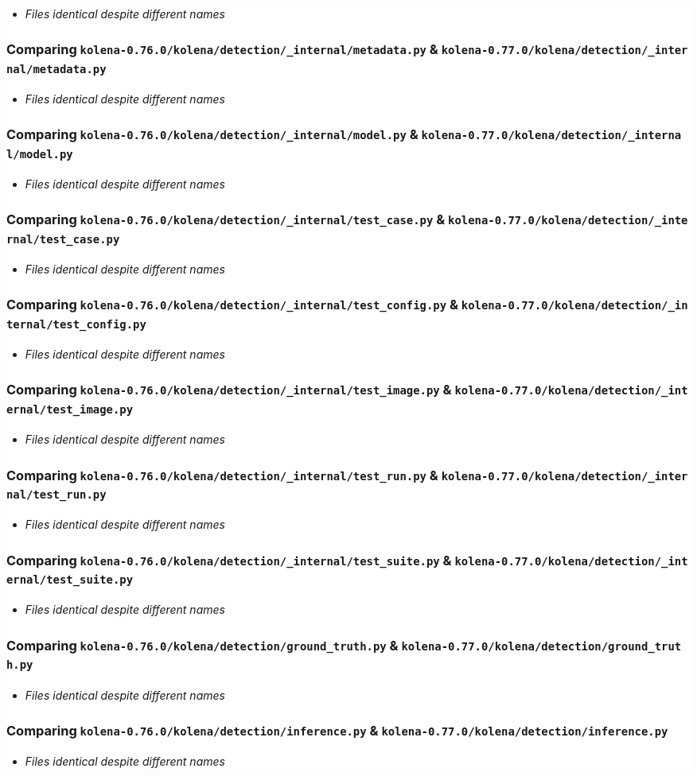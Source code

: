  * *Files identical despite different names*

### Comparing `kolena-0.76.0/kolena/detection/_internal/metadata.py` & `kolena-0.77.0/kolena/detection/_internal/metadata.py`

 * *Files identical despite different names*

### Comparing `kolena-0.76.0/kolena/detection/_internal/model.py` & `kolena-0.77.0/kolena/detection/_internal/model.py`

 * *Files identical despite different names*

### Comparing `kolena-0.76.0/kolena/detection/_internal/test_case.py` & `kolena-0.77.0/kolena/detection/_internal/test_case.py`

 * *Files identical despite different names*

### Comparing `kolena-0.76.0/kolena/detection/_internal/test_config.py` & `kolena-0.77.0/kolena/detection/_internal/test_config.py`

 * *Files identical despite different names*

### Comparing `kolena-0.76.0/kolena/detection/_internal/test_image.py` & `kolena-0.77.0/kolena/detection/_internal/test_image.py`

 * *Files identical despite different names*

### Comparing `kolena-0.76.0/kolena/detection/_internal/test_run.py` & `kolena-0.77.0/kolena/detection/_internal/test_run.py`

 * *Files identical despite different names*

### Comparing `kolena-0.76.0/kolena/detection/_internal/test_suite.py` & `kolena-0.77.0/kolena/detection/_internal/test_suite.py`

 * *Files identical despite different names*

### Comparing `kolena-0.76.0/kolena/detection/ground_truth.py` & `kolena-0.77.0/kolena/detection/ground_truth.py`

 * *Files identical despite different names*

### Comparing `kolena-0.76.0/kolena/detection/inference.py` & `kolena-0.77.0/kolena/detection/inference.py`

 * *Files identical despite different names*
